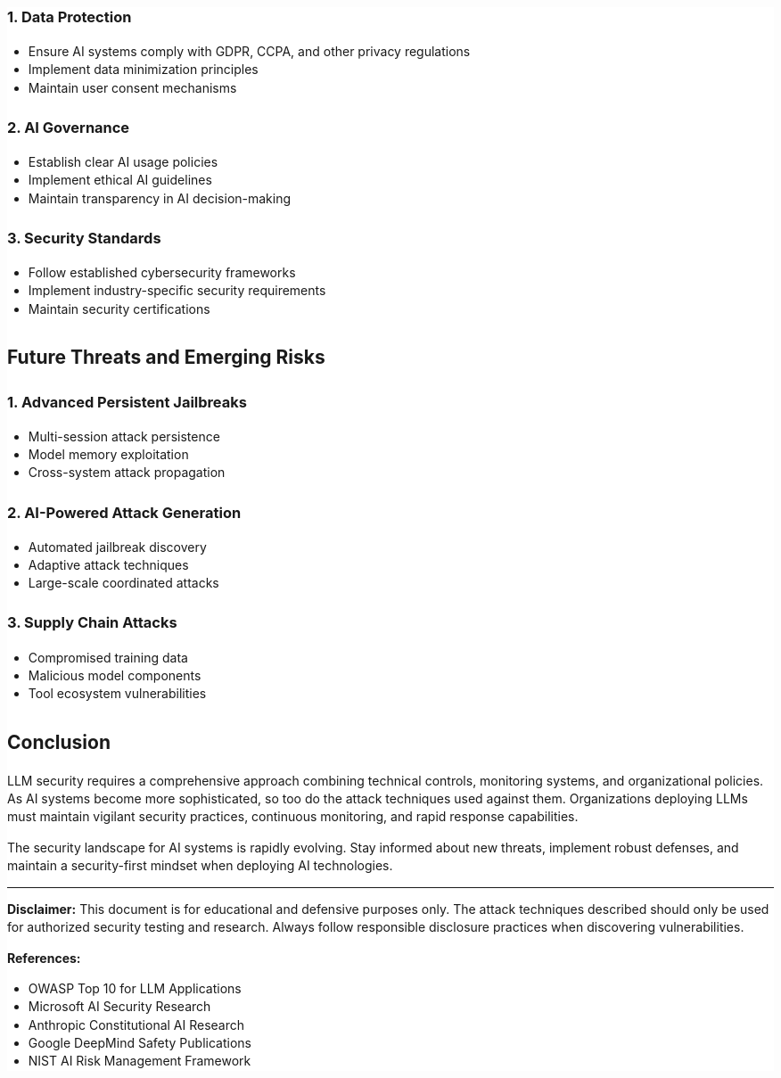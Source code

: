 ### 1. Data Protection
- Ensure AI systems comply with GDPR, CCPA, and other privacy regulations
- Implement data minimization principles
- Maintain user consent mechanisms

### 2. AI Governance
- Establish clear AI usage policies
- Implement ethical AI guidelines
- Maintain transparency in AI decision-making

### 3. Security Standards
- Follow established cybersecurity frameworks
- Implement industry-specific security requirements
- Maintain security certifications

## Future Threats and Emerging Risks

### 1. Advanced Persistent Jailbreaks
- Multi-session attack persistence
- Model memory exploitation
- Cross-system attack propagation

### 2. AI-Powered Attack Generation
- Automated jailbreak discovery
- Adaptive attack techniques
- Large-scale coordinated attacks

### 3. Supply Chain Attacks
- Compromised training data
- Malicious model components
- Tool ecosystem vulnerabilities

## Conclusion

LLM security requires a comprehensive approach combining technical controls, monitoring systems, and organizational policies. As AI systems become more sophisticated, so too do the attack techniques used against them. Organizations deploying LLMs must maintain vigilant security practices, continuous monitoring, and rapid response capabilities.

The security landscape for AI systems is rapidly evolving. Stay informed about new threats, implement robust defenses, and maintain a security-first mindset when deploying AI technologies.

---

**Disclaimer:** This document is for educational and defensive purposes only. The attack techniques described should only be used for authorized security testing and research. Always follow responsible disclosure practices when discovering vulnerabilities.

**References:**
- OWASP Top 10 for LLM Applications
- Microsoft AI Security Research
- Anthropic Constitutional AI Research
- Google DeepMind Safety Publications
- NIST AI Risk Management Framework
